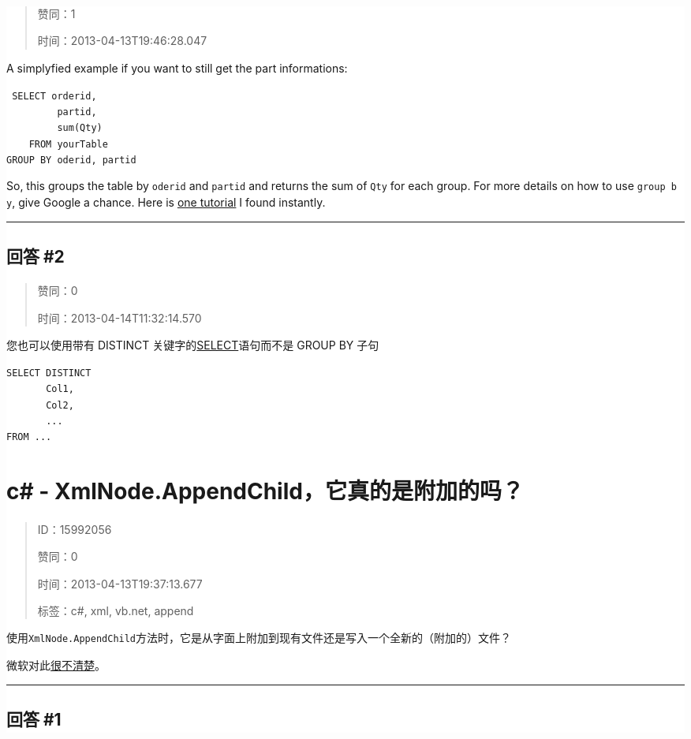 > 赞同：1
> 
> 时间：2013-04-13T19:46:28.047

A simplyfied example if you want to still get the part informations:

```
 SELECT orderid,
         partid,
         sum(Qty)
    FROM yourTable
GROUP BY oderid, partid 
```

So, this groups the table by `oderid` and `partid` and returns the sum of `Qty` for each group. For more details on how to use `group by`, give Google a chance. Here is [one tutorial](http://www.tizag.com/sqlTutorial/sqlgroupby.php) I found instantly.

* * *

## 回答 #2

> 赞同：0
> 
> 时间：2013-04-14T11:32:14.570

您也可以使用带有 DISTINCT 关键字的[SELECT](http://msdn.microsoft.com/en-us/library/ms176104.aspx)语句而不是 GROUP BY 子句

```
SELECT DISTINCT
       Col1,
       Col2,
       ...
FROM ... 
```

# c# - XmlNode.AppendChild，它真的是附加的吗？

> ID：15992056
> 
> 赞同：0
> 
> 时间：2013-04-13T19:37:13.677
> 
> 标签：c#, xml, vb.net, append

使用`XmlNode.AppendChild`方法时，它是从字面上附加到现有文件还是写入一个全新的（附加的）文件？

微软对此[很不清楚](http://msdn.microsoft.com/en-us/library/system.xml.xmlnode.appendchild.aspx)。

* * *

## 回答 #1
